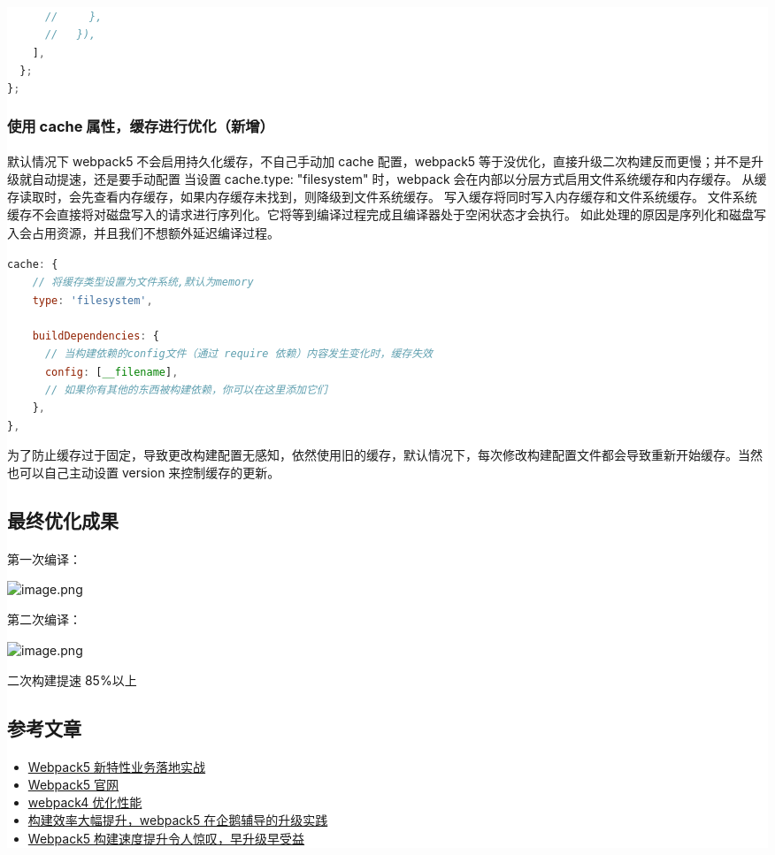 ```js
      //     },
      //   }),
    ],
  };
};
```

### 使用 cache 属性，缓存进行优化（新增）

默认情况下 webpack5 不会启用持久化缓存，不自己手动加 cache 配置，webpack5 等于没优化，直接升级二次构建反而更慢；并不是升级就自动提速，还是要手动配置
当设置 cache.type: "filesystem" 时，webpack 会在内部以分层方式启用文件系统缓存和内存缓存。 从缓存读取时，会先查看内存缓存，如果内存缓存未找到，则降级到文件系统缓存。 写入缓存将同时写入内存缓存和文件系统缓存。
文件系统缓存不会直接将对磁盘写入的请求进行序列化。它将等到编译过程完成且编译器处于空闲状态才会执行。 如此处理的原因是序列化和磁盘写入会占用资源，并且我们不想额外延迟编译过程。

```js
cache: {
    // 将缓存类型设置为文件系统,默认为memory
    type: 'filesystem',

    buildDependencies: {
      // 当构建依赖的config文件（通过 require 依赖）内容发生变化时，缓存失效
      config: [__filename],
      // 如果你有其他的东西被构建依赖，你可以在这里添加它们
    },
},
```

为了防止缓存过于固定，导致更改构建配置无感知，依然使用旧的缓存，默认情况下，每次修改构建配置文件都会导致重新开始缓存。当然也可以自己主动设置 version 来控制缓存的更新。

## 最终优化成果

第一次编译：

![image.png](https://p6-juejin.byteimg.com/tos-cn-i-k3u1fbpfcp/e72577f178a44b3faf5d793bbc50a5e3~tplv-k3u1fbpfcp-watermark.image?)

第二次编译：

![image.png](https://p6-juejin.byteimg.com/tos-cn-i-k3u1fbpfcp/c81461a61371420da0e69b784a536606~tplv-k3u1fbpfcp-watermark.image?)

二次构建提速 85%以上

## 参考文章

- [Webpack5 新特性业务落地实战](https://zhuanlan.zhihu.com/p/348612482)
- [Webpack5 官网](https://webpack.js.org/concepts/)
- [webpack4 优化性能](https://www.jianshu.com/p/ac7e26187beb)
- [构建效率大幅提升，webpack5 在企鹅辅导的升级实践](https://juejin.cn/post/6937609106022727717)
- [Webpack5 构建速度提升令人惊叹，早升级早受益](https://juejin.cn/post/6961800266484023327)
